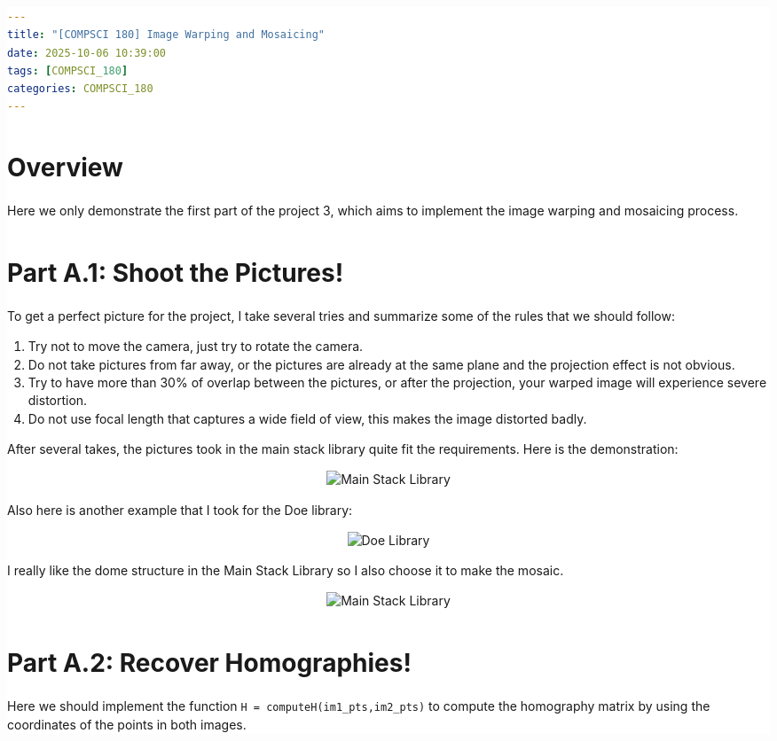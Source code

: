 ```yaml
---
title: "[COMPSCI 180] Image Warping and Mosaicing"
date: 2025-10-06 10:39:00
tags: [COMPSCI_180]
categories: COMPSCI_180
---
```


# Overview

Here we only demonstrate the first part of the project 3, which aims to implement the image warping and mosaicing process.

# Part A.1: Shoot the Pictures!

To get a perfect picture for the project, I take several tries and summarize some of the rules that we should follow:

1. Try not to move the camera, just try to rotate the camera.
2. Do not take pictures from far away, or the pictures are already at the same plane and the projection effect is not obvious.
3. Try to have more than 30% of overlap between the pictures, or after the projection, your warped image will experience severe distortion.
4. Do not use focal length that captures a wide field of view, this makes the image distorted badly.

After several takes, the pictures took in the main stack library quite fit the requirements. Here is the demonstration:

<div align="center">
    <img src="/images/compsci180/proj_3/main_stack.png" alt="Main Stack Library" width="80%" />
</div>

Also here is another example that I took for the Doe library:

<div align="center">
    <img src="/images/compsci180/proj_3/doe.png" alt="Doe Library" width="80%" />
</div>

I really like the dome structure in the Main Stack Library so I also choose it to make the mosaic.

<div align="center">
    <img src="/images/compsci180/proj_3/dome.png" alt="Main Stack Library" width="80%" />
</div>


# Part A.2: Recover Homographies!

Here we should implement the function `H = computeH(im1_pts,im2_pts)` to compute the homography matrix by using the coordinates of the points in both images.
